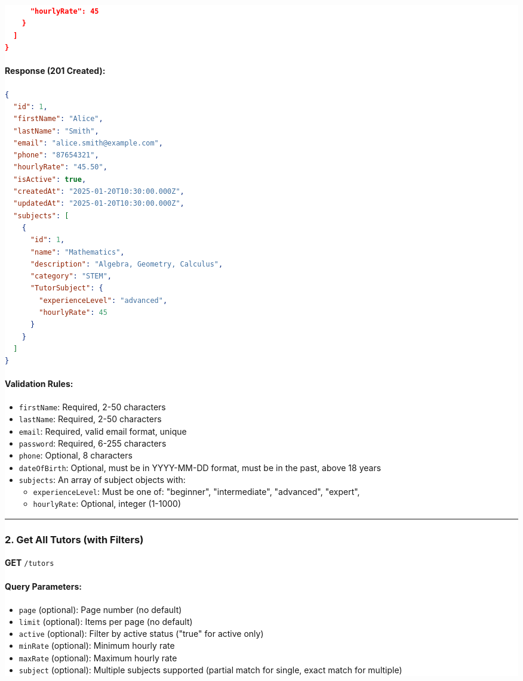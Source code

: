 ```json
      "hourlyRate": 45
    }
  ]
}
```

#### Response (201 Created):
```json
{
  "id": 1,
  "firstName": "Alice",
  "lastName": "Smith",
  "email": "alice.smith@example.com",
  "phone": "87654321",
  "hourlyRate": "45.50",
  "isActive": true,
  "createdAt": "2025-01-20T10:30:00.000Z",
  "updatedAt": "2025-01-20T10:30:00.000Z",
  "subjects": [
    {
      "id": 1,
      "name": "Mathematics",
      "description": "Algebra, Geometry, Calculus",
      "category": "STEM",
      "TutorSubject": {
        "experienceLevel": "advanced",
        "hourlyRate": 45
      }
    }
  ]
}
```

#### Validation Rules:
- `firstName`: Required, 2-50 characters
- `lastName`: Required, 2-50 characters  
- `email`: Required, valid email format, unique
- `password`: Required, 6-255 characters
- `phone`: Optional, 8 characters
- `dateOfBirth`: Optional, must be in YYYY-MM-DD format, must be in the past, above 18 years
- `subjects`: An array of subject objects with:
    - `experienceLevel`: Must be one of: "beginner", "intermediate", "advanced", "expert",
    - `hourlyRate`: Optional, integer (1-1000)

---

### 2. Get All Tutors (with Filters)
**GET** `/tutors`

#### Query Parameters:
- `page` (optional): Page number (no default)
- `limit` (optional): Items per page (no default)
- `active` (optional): Filter by active status ("true" for active only)
- `minRate` (optional): Minimum hourly rate
- `maxRate` (optional): Maximum hourly rate
- `subject` (optional): Multiple subjects supported (partial match for single, exact match for multiple)
